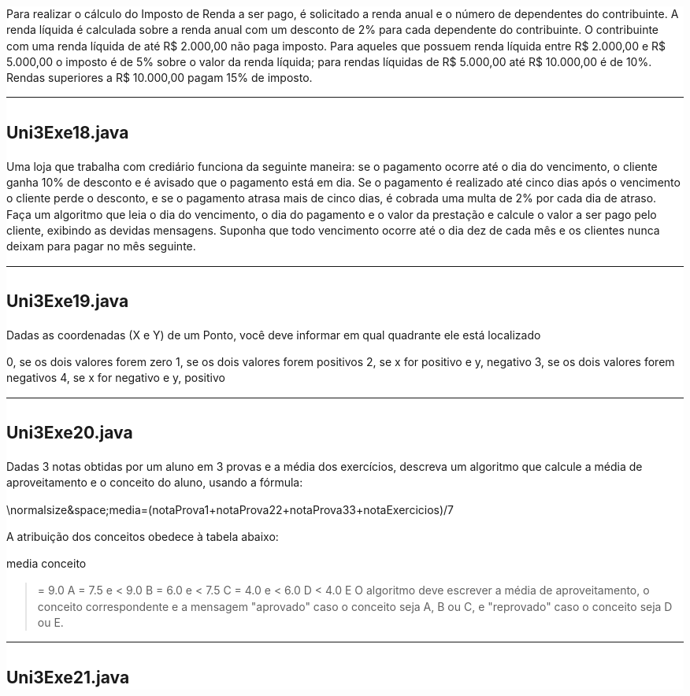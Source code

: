 Para realizar o cálculo do Imposto de Renda a ser pago, é solicitado a renda anual e o número de dependentes do contribuinte. A renda líquida é calculada sobre a renda anual com um desconto de 2% para cada dependente do contribuinte. O contribuinte com uma renda líquida de até R$ 2.000,00 não paga imposto. Para aqueles que possuem renda líquida entre R$ 2.000,00 e R$ 5.000,00 o imposto é de 5% sobre o valor da renda líquida; para rendas líquidas de R$ 5.000,00 até R$ 10.000,00 é de 10%. Rendas superiores a R$ 10.000,00 pagam 15% de imposto.

----------

## Uni3Exe18.java

Uma loja que trabalha com crediário funciona da seguinte maneira: se o pagamento ocorre até o dia do vencimento, o cliente ganha 10% de desconto e é avisado que o pagamento está em dia. Se o pagamento é realizado até cinco dias após o vencimento o cliente perde o desconto, e se o pagamento atrasa mais de cinco dias, é cobrada uma multa de 2% por cada dia de atraso. Faça um algoritmo que leia o dia do vencimento, o dia do pagamento e o valor da prestação e calcule o valor a ser pago pelo cliente, exibindo as devidas mensagens. Suponha que todo vencimento ocorre até o dia dez de cada mês e os clientes nunca deixam para pagar no mês seguinte.

----------

## Uni3Exe19.java

Dadas as coordenadas (X e Y) de um Ponto, você deve informar em qual quadrante ele está localizado

0, se os dois valores forem zero
1, se os dois valores forem positivos
2, se x for positivo e y, negativo
3, se os dois valores forem negativos
4, se x for negativo e y, positivo

----------

## Uni3Exe20.java

Dadas 3 notas obtidas por um aluno em 3 provas e a média dos exercícios, descreva um algoritmo que calcule a média de aproveitamento e o conceito do aluno, usando a fórmula:

\normalsize&space;media=(notaProva1+notaProva22+notaProva33+notaExercicios)/7

A atribuição dos conceitos obedece à tabela abaixo:

media	conceito
>= 9.0	A
>= 7.5 e < 9.0	B
>= 6.0 e < 7.5	C
>= 4.0 e < 6.0	D
< 4.0	E
O algoritmo deve escrever a média de aproveitamento, o conceito correspondente e a mensagem "aprovado" caso o conceito seja A, B ou C, e "reprovado" caso o conceito seja D ou E.

----------

## Uni3Exe21.java
